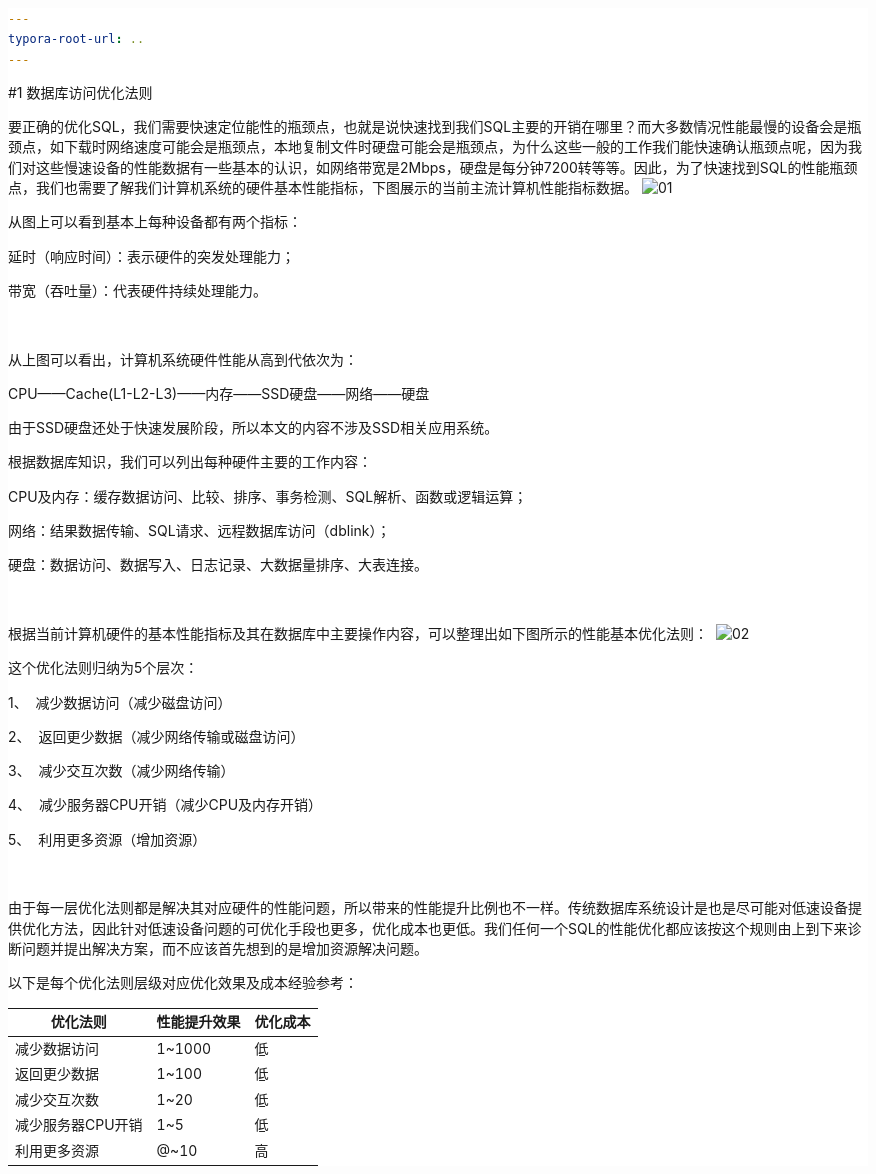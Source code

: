 ```yaml
---
typora-root-url: ..
---
```


#1 数据库访问优化法则



要正确的优化SQL，我们需要快速定位能性的瓶颈点，也就是说快速找到我们SQL主要的开销在哪里？而大多数情况性能最慢的设备会是瓶颈点，如下载时网络速度可能会是瓶颈点，本地复制文件时硬盘可能会是瓶颈点，为什么这些一般的工作我们能快速确认瓶颈点呢，因为我们对这些慢速设备的性能数据有一些基本的认识，如网络带宽是2Mbps，硬盘是每分钟7200转等等。因此，为了快速找到SQL的性能瓶颈点，我们也需要了解我们计算机系统的硬件基本性能指标，下图展示的当前主流计算机性能指标数据。
![01](/images/sql/sql优化/01.png)

从图上可以看到基本上每种设备都有两个指标：

延时（响应时间）：表示硬件的突发处理能力；

带宽（吞吐量）：代表硬件持续处理能力。

 

从上图可以看出，计算机系统硬件性能从高到代依次为：

CPU——Cache(L1-L2-L3)——内存——SSD硬盘——网络——硬盘

由于SSD硬盘还处于快速发展阶段，所以本文的内容不涉及SSD相关应用系统。

根据数据库知识，我们可以列出每种硬件主要的工作内容：

CPU及内存：缓存数据访问、比较、排序、事务检测、SQL解析、函数或逻辑运算；

网络：结果数据传输、SQL请求、远程数据库访问（dblink）；

硬盘：数据访问、数据写入、日志记录、大数据量排序、大表连接。

 

根据当前计算机硬件的基本性能指标及其在数据库中主要操作内容，可以整理出如下图所示的性能基本优化法则： 
![02](/images/sql/sql优化/02.png)

这个优化法则归纳为5个层次：

1、  减少数据访问（减少磁盘访问）

2、  返回更少数据（减少网络传输或磁盘访问）

3、  减少交互次数（减少网络传输）

4、  减少服务器CPU开销（减少CPU及内存开销）

5、  利用更多资源（增加资源）

 

由于每一层优化法则都是解决其对应硬件的性能问题，所以带来的性能提升比例也不一样。传统数据库系统设计是也是尽可能对低速设备提供优化方法，因此针对低速设备问题的可优化手段也更多，优化成本也更低。我们任何一个SQL的性能优化都应该按这个规则由上到下来诊断问题并提出解决方案，而不应该首先想到的是增加资源解决问题。

以下是每个优化法则层级对应优化效果及成本经验参考：

|优化法则|性能提升效果|优化成本|
|-----------|------|---------|
|   减少数据访问|1~1000|低|
|返回更少数据|1~100|低|
|减少交互次数|1~20|低|
|减少服务器CPU开销|1~5|低|
|利用更多资源|@~10|高|

